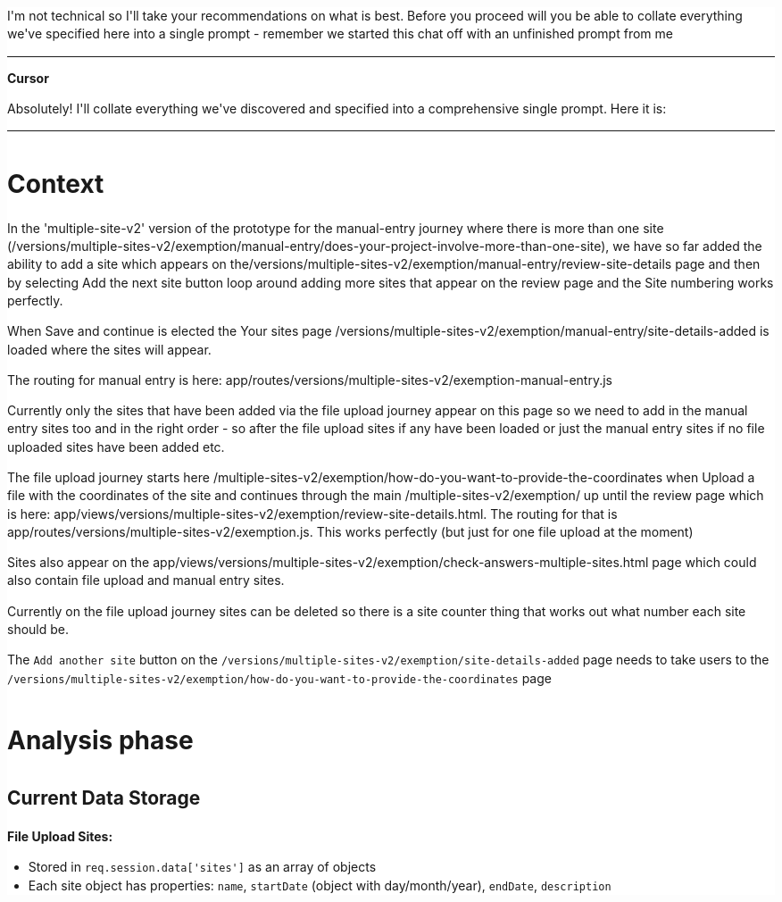 I'm not technical so I'll take your recommendations on what is best. Before you proceed will you be able to collate everything we've specified here into a single prompt - remember we started this chat off with an unfinished prompt from me

---

**Cursor**

Absolutely! I'll collate everything we've discovered and specified into a comprehensive single prompt. Here it is:

---

# Context
In the 'multiple-site-v2' version of the prototype for the manual-entry journey where there is more than one site (/versions/multiple-sites-v2/exemption/manual-entry/does-your-project-involve-more-than-one-site), we have so far added the ability to add a site which appears on the/versions/multiple-sites-v2/exemption/manual-entry/review-site-details page and then by selecting Add the next site button loop around adding more sites that appear on the review page and the Site numbering works perfectly.

When Save and continue is elected the Your sites page /versions/multiple-sites-v2/exemption/manual-entry/site-details-added is loaded where the sites will appear.

The routing for manual entry is here: app/routes/versions/multiple-sites-v2/exemption-manual-entry.js

Currently only the sites that have been added via the file upload journey appear on this page so we need to add in the manual entry sites too and in the right order - so after the file upload sites if any have been loaded or just the manual entry sites if no file uploaded sites have been added etc.

The file upload journey starts here /multiple-sites-v2/exemption/how-do-you-want-to-provide-the-coordinates when Upload a file with the coordinates of the site and continues through the main /multiple-sites-v2/exemption/ up until the review page which is here: app/views/versions/multiple-sites-v2/exemption/review-site-details.html. The routing for that is app/routes/versions/multiple-sites-v2/exemption.js. This works perfectly (but just for one file upload at the moment)

Sites also appear on the app/views/versions/multiple-sites-v2/exemption/check-answers-multiple-sites.html page which could also contain file upload and manual entry sites.

Currently on the file upload journey sites can be deleted so there is a site counter thing that works out what number each site should be.

The `Add another site` button on the `/versions/multiple-sites-v2/exemption/site-details-added` page needs to take users to the `/versions/multiple-sites-v2/exemption/how-do-you-want-to-provide-the-coordinates` page

# Analysis phase

## Current Data Storage
**File Upload Sites:**
- Stored in `req.session.data['sites']` as an array of objects
- Each site object has properties: `name`, `startDate` (object with day/month/year), `endDate`, `description`
